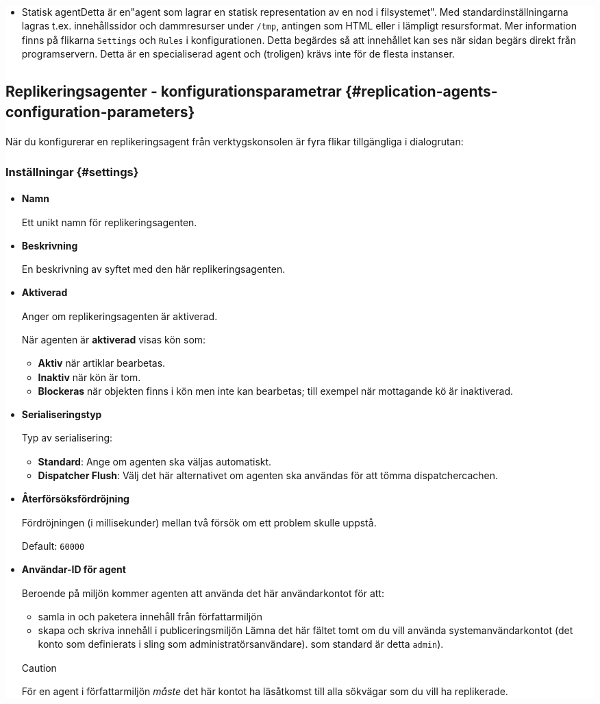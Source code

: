 * Statisk agentDetta är en&quot;agent som lagrar en statisk representation av en nod i filsystemet&quot;.
Med standardinställningarna lagras t.ex. innehållssidor och dammresurser under `/tmp`, antingen som HTML eller i lämpligt resursformat. Mer information finns på flikarna `Settings` och `Rules` i konfigurationen.
Detta begärdes så att innehållet kan ses när sidan begärs direkt från programservern. Detta är en specialiserad agent och (troligen) krävs inte för de flesta instanser.

## Replikeringsagenter - konfigurationsparametrar {#replication-agents-configuration-parameters}

När du konfigurerar en replikeringsagent från verktygskonsolen är fyra flikar tillgängliga i dialogrutan:

###  Inställningar {#settings}

* **Namn**

   Ett unikt namn för replikeringsagenten.

* **Beskrivning**

   En beskrivning av syftet med den här replikeringsagenten.

* **Aktiverad**

   Anger om replikeringsagenten är aktiverad.

   När agenten är **aktiverad** visas kön som:

   * **Aktiv** när artiklar bearbetas.
   * **Inaktiv** när kön är tom.
   * **Blockeras** när objekten finns i kön men inte kan bearbetas; till exempel när mottagande kö är inaktiverad.

* **Serialiseringstyp**

   Typ av serialisering:

   * **Standard**: Ange om agenten ska väljas automatiskt.
   * **Dispatcher Flush**: Välj det här alternativet om agenten ska användas för att tömma dispatchercachen.

* **Återförsöksfördröjning**

   Fördröjningen (i millisekunder) mellan två försök om ett problem skulle uppstå.

   Default: `60000`

* **Användar-ID för agent**

   Beroende på miljön kommer agenten att använda det här användarkontot för att:

   * samla in och paketera innehåll från författarmiljön
   * skapa och skriva innehåll i publiceringsmiljön
   Lämna det här fältet tomt om du vill använda systemanvändarkontot (det konto som definierats i sling som administratörsanvändare). som standard är detta `admin`).

   >[!CAUTION]
   >
   >För en agent i författarmiljön *måste* det här kontot ha läsåtkomst till alla sökvägar som du vill ha replikerade.
